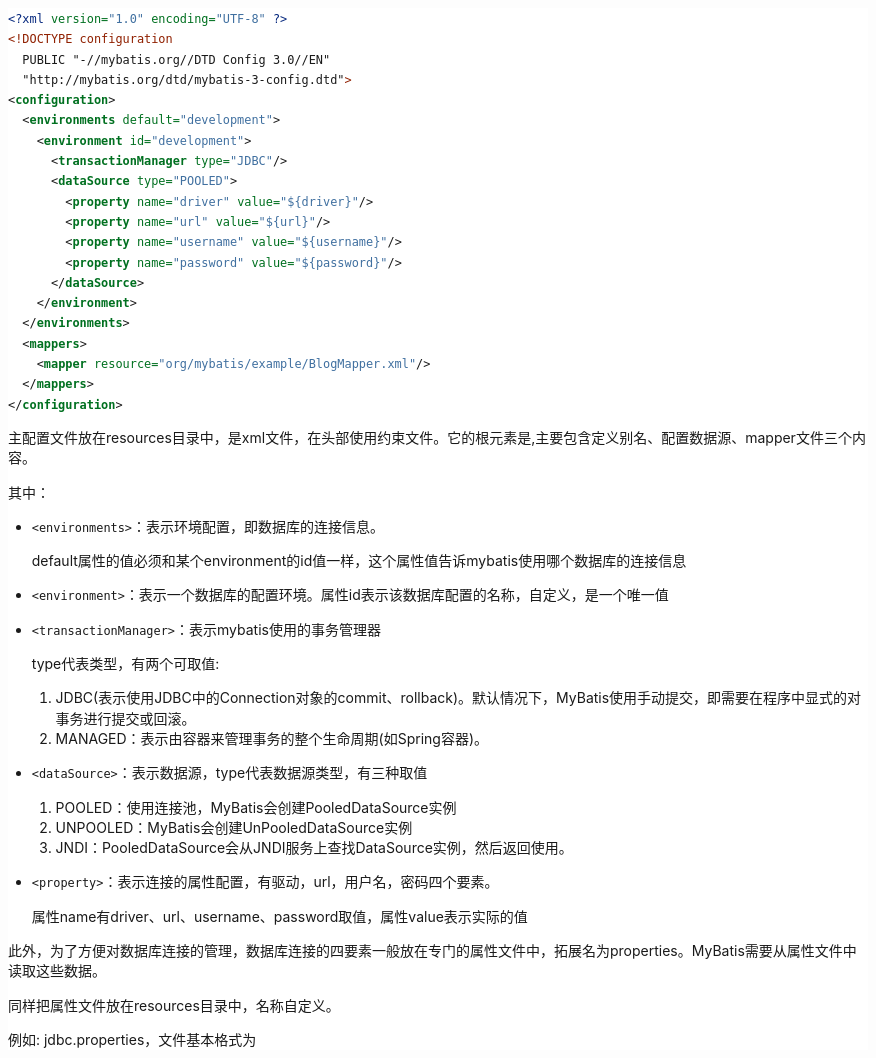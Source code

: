 ```xml
<?xml version="1.0" encoding="UTF-8" ?>
<!DOCTYPE configuration
  PUBLIC "-//mybatis.org//DTD Config 3.0//EN"
  "http://mybatis.org/dtd/mybatis-3-config.dtd">
<configuration>
  <environments default="development">
    <environment id="development">
      <transactionManager type="JDBC"/>
      <dataSource type="POOLED">
        <property name="driver" value="${driver}"/>
        <property name="url" value="${url}"/>
        <property name="username" value="${username}"/>
        <property name="password" value="${password}"/>
      </dataSource>
    </environment>
  </environments>
  <mappers>
    <mapper resource="org/mybatis/example/BlogMapper.xml"/>
  </mappers>
</configuration>
```



主配置文件放在resources目录中，是xml文件，在头部使用约束文件。它的根元素是<configuration>,主要包含定义别名、配置数据源、mapper文件三个内容。

其中：

- `<environments>`：表示环境配置，即数据库的连接信息。

    default属性的值必须和某个environment的id值一样，这个属性值告诉mybatis使用哪个数据库的连接信息

- `<environment>`：表示一个数据库的配置环境。属性id表示该数据库配置的名称，自定义，是一个唯一值

- `<transactionManager>`：表示mybatis使用的事务管理器

    type代表类型，有两个可取值:

    1. JDBC(表示使用JDBC中的Connection对象的commit、rollback)。默认情况下，MyBatis使用手动提交，即需要在程序中显式的对事务进行提交或回滚。
    2. MANAGED：表示由容器来管理事务的整个生命周期(如Spring容器)。

- `<dataSource>`：表示数据源，type代表数据源类型，有三种取值

    1. POOLED：使用连接池，MyBatis会创建PooledDataSource实例
    2. UNPOOLED：MyBatis会创建UnPooledDataSource实例
    3. JNDI：PooledDataSource会从JNDI服务上查找DataSource实例，然后返回使用。

- `<property>`：表示连接的属性配置，有驱动，url，用户名，密码四个要素。

    属性name有driver、url、username、password取值，属性value表示实际的值



此外，为了方便对数据库连接的管理，数据库连接的四要素一般放在专门的属性文件中，拓展名为properties。MyBatis需要从属性文件中读取这些数据。

同样把属性文件放在resources目录中，名称自定义。

例如: jdbc.properties，文件基本格式为
